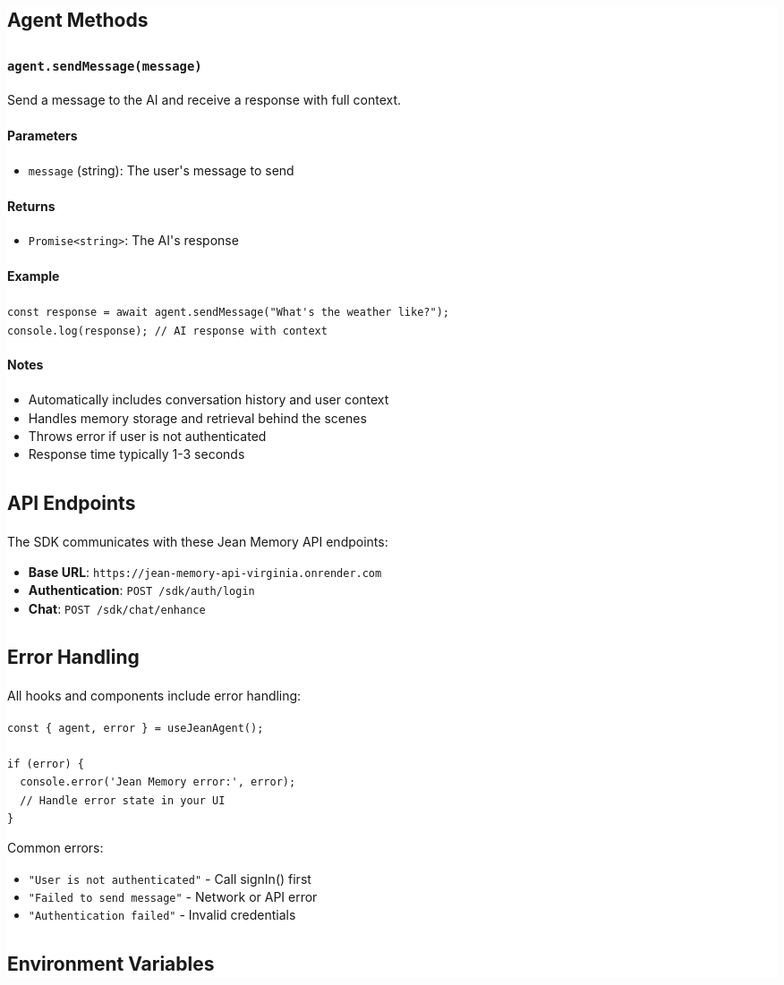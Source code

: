 ## Agent Methods

### `agent.sendMessage(message)`

Send a message to the AI and receive a response with full context.

#### Parameters
- `message` (string): The user's message to send

#### Returns
- `Promise<string>`: The AI's response

#### Example
```tsx
const response = await agent.sendMessage("What's the weather like?");
console.log(response); // AI response with context
```

#### Notes
- Automatically includes conversation history and user context
- Handles memory storage and retrieval behind the scenes
- Throws error if user is not authenticated
- Response time typically 1-3 seconds

## API Endpoints

The SDK communicates with these Jean Memory API endpoints:

- **Base URL**: `https://jean-memory-api-virginia.onrender.com`
- **Authentication**: `POST /sdk/auth/login`
- **Chat**: `POST /sdk/chat/enhance`

## Error Handling

All hooks and components include error handling:

```tsx
const { agent, error } = useJeanAgent();

if (error) {
  console.error('Jean Memory error:', error);
  // Handle error state in your UI
}
```

Common errors:
- `"User is not authenticated"` - Call signIn() first
- `"Failed to send message"` - Network or API error
- `"Authentication failed"` - Invalid credentials

## Environment Variables
